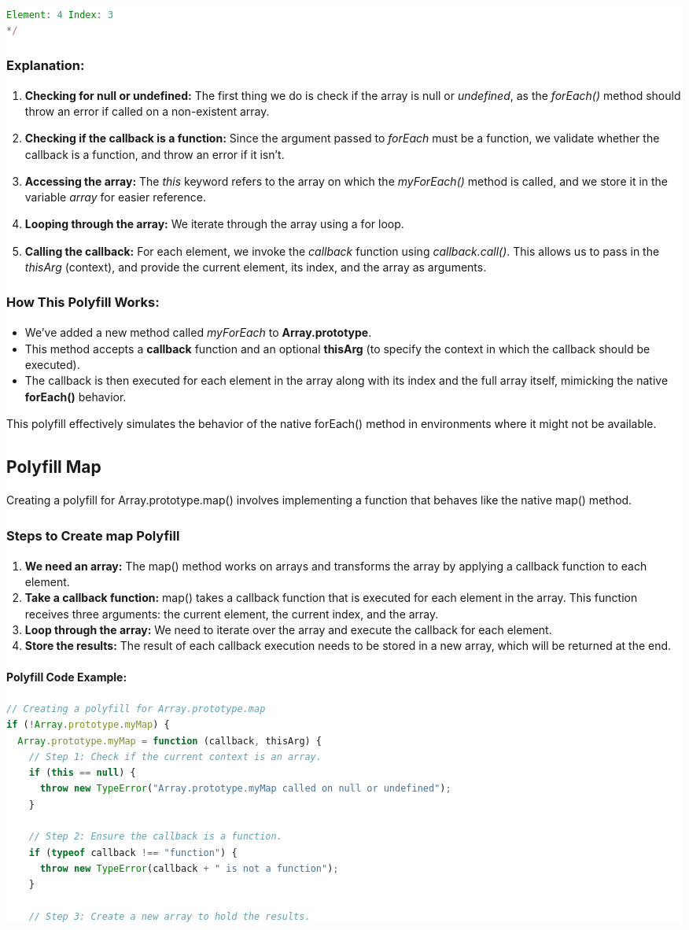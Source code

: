 ```javascript
Element: 4 Index: 3
*/
```

### Explanation:

1. **Checking for null or undefined:** The first thing we do is check if the array is null or _undefined_, as the _forEach()_ method should throw an error if called on a non-existent array.

2. **Checking if the callback is a function:** Since the argument passed to _forEach_ must be a function, we validate whether the callback is a function, and throw an error if it isn’t.

3. **Accessing the array:** The _this_ keyword refers to the array on which the _myForEach()_ method is called, and we store it in the variable _array_ for easier reference.

4. **Looping through the array:** We iterate through the array using a for loop.

5. **Calling the callback:** For each element, we invoke the _callback_ function using _callback.call()_. This allows us to pass in the _thisArg_ (context), and provide the current element, its index, and the array as arguments.

### How This Polyfill Works:

- We’ve added a new method called _myForEach_ to **Array.prototype**.
- This method accepts a **callback** function and an optional **thisArg** (to specify the context in which the callback should be executed).
- The callback is then executed for each element in the array along with its index and the full array itself, mimicking the native **forEach()** behavior.

This polyfill effectively simulates the behavior of the native forEach() method in environments where it might not be available.

## Polyfill Map

Creating a polyfill for Array.prototype.map() involves implementing a function that behaves like the native map() method.

### Steps to Create map Polyfill

1. **We need an array:** The map() method works on arrays and transforms the array by applying a callback function to each element.
2. **Take a callback function:** map() takes a callback function that is executed for each element in the array. This function receives three arguments: the current element, the current index, and the array.
3. **Loop through the array:** We need to iterate over the array and execute the callback for each element.
4. **Store the results:** The result of each callback execution needs to be stored in a new array, which will be returned at the end.

#### Polyfill Code Example:

```javascript
// Creating a polyfill for Array.prototype.map
if (!Array.prototype.myMap) {
  Array.prototype.myMap = function (callback, thisArg) {
    // Step 1: Check if the current context is an array.
    if (this == null) {
      throw new TypeError("Array.prototype.myMap called on null or undefined");
    }

    // Step 2: Ensure the callback is a function.
    if (typeof callback !== "function") {
      throw new TypeError(callback + " is not a function");
    }

    // Step 3: Create a new array to hold the results.
```